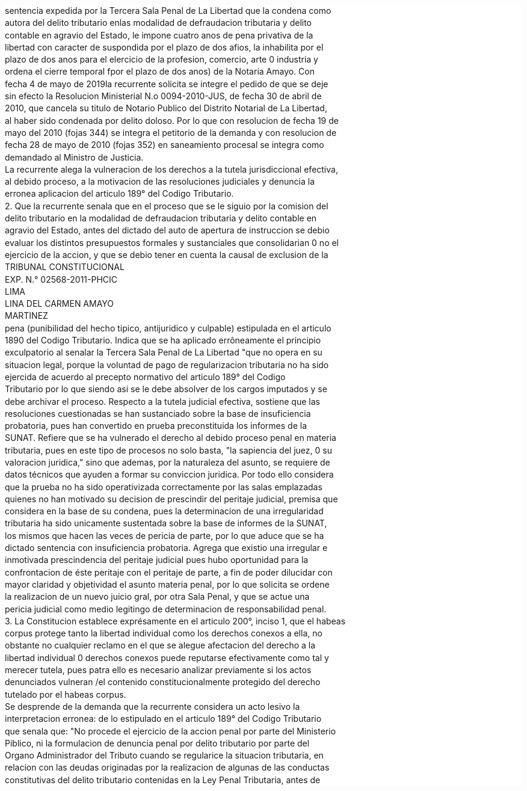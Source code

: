 sentencia expedida por la Tercera Sala Penal de La Libertad que la condena como  
autora del delito tributario enlas modalidad de defraudacion tributaria y delito  
contable en agravio del Estado, le impone cuatro anos de pena privativa de la  
libertad con caracter de suspondida por el plazo de dos afios, la inhabilita por el  
plazo de dos anos para el elercicio de la profesion, comercio, arte 0 industria y  
ordena el cierre temporal fpor el plazo de dos anos) de la Notaria Amayo. Con  
fecha 4 de mayo de 2019la recurrente solicita se integre el pedido de que se deje  
sin efecto la Resolucion Ministerial N.o 0094-2010-JUS, de fecha 30 de abril de  
2010, que cancela su titulo de Notario Publico del Distrito Notarial de La Libertad,  
al haber sido condenada por delito doloso. Por lo que con resolucion de fecha 19 de  
mayo del 2010 (fojas 344) se integra el petitorio de la demanda y con resolucion de  
fecha 28 de mayo de 2010 (fojas 352) en saneamiento procesal se integra como  
demandado al Ministro de Justicia.  
La recurrente alega la vulneracion de los derechos a la tutela jurisdiccional efectiva,  
al debido proceso, a la motivacion de las resoluciones judiciales y denuncia la  
erronea aplicacion del articulo 189° del Codigo Tributario.  
2. Que la recurrente senala que en el proceso que se le siguio por la comision del  
delito tributario en la modalidad de defraudacion tributaria y delito contable en  
agravio del Estado, antes del dictado del auto de apertura de instruccion se debio  
evaluar los distintos presupuestos formales y sustanciales que consolidarian 0 no el  
ejercicio de la accion, y que se debio tener en cuenta la causal de exclusion de la  
TRIBUNAL CONSTITUCIONAL  
EXP. N.° 02568-2011-PHCIC  
LIMA  
LINA DEL CARMEN AMAYO  
MARTINEZ  
pena (punibilidad del hecho tipico, antijuridico y culpable) estipulada en el articulo  
1890 del Codigo Tributario. Indica que se ha aplicado errôneamente el principio  
exculpatorio al senalar la Tercera Sala Penal de La Libertad "que no opera en su  
situacion legal, porque la voluntad de pago de regularizacion tributaria no ha sido  
ejercida de acuerdo al precepto normativo del articulo 189° del Codigo  
Tributario por lo que siendo asi se le debe absolver de los cargos imputados y se  
debe archivar el proceso. Respecto a la tutela judicial efectiva, sostiene que las  
resoluciones cuestionadas se han sustanciado sobre la base de insuficiencia  
probatoria, pues han convertido en prueba preconstituida los informes de la  
SUNAT. Refiere que se ha vulnerado el derecho al debido proceso penal en materia  
tributaria, pues en este tipo de procesos no solo basta, "la sapiencia del juez, 0 su  
valoracion juridica," sino que ademas, por la naturaleza del asunto, se requiere de  
datos técnicos que ayuden a formar su conviccion juridica. Por todo ello considera  
que la prueba no ha sido operativizada correctamente por las salas emplazadas  
quienes no han motivado su decision de prescindir del peritaje judicial, premisa que  
considera en la base de su condena, pues la determinacion de una irregularidad  
tributaria ha sido unicamente sustentada sobre la base de informes de la SUNAT,  
los mismos que hacen las veces de pericia de parte, por lo que aduce que se ha  
dictado sentencia con insuficiencia probatoria. Agrega que existio una irregular e  
inmotivada prescindencia del peritaje judicial pues hubo oportunidad para la  
confrontacion de éste peritaje con el peritaje de parte, a fin de poder dilucidar con  
mayor claridad y objetividad el asunto materia penal, por lo que solicita se ordene  
la realizacion de un nuevo juicio gral, por otra Sala Penal, y que se actue una  
pericia judicial como medio legitingo de determinacion de responsabilidad penal.  
3. La Constitucion establece exprésamente en el articulo 200°, inciso 1, que el habeas  
corpus protege tanto la libertad individual como los derechos conexos a ella, no  
obstante no cualquier reclamo en el que se alegue afectacion del derecho a la  
libertad individual 0 derechos conexos puede reputarse efectivamente como tal y  
merecer tutela, pues patra ello es necesario analizar previamente si los actos  
denunciados vulneran /el contenido constitucionalmente protegido del derecho  
tutelado por el habeas corpus.  
Se desprende de la demanda que la recurrente considera un acto lesivo la  
interpretacion erronea: de lo estipulado en el articulo 189° del Codigo Tributario  
que senala que: "No procede el ejercicio de la accion penal por parte del Ministerio  
Piblico, ni la formulacion de denuncia penal por delito tributario por parte del  
Organo Administrador del Tributo cuando se regularice la situacion tributaria, en  
relacion con las deudas originadas por la realizacion de algunas de las conductas  
constitutivas del delito tributario contenidas en la Ley Penal Tributaria, antes de  